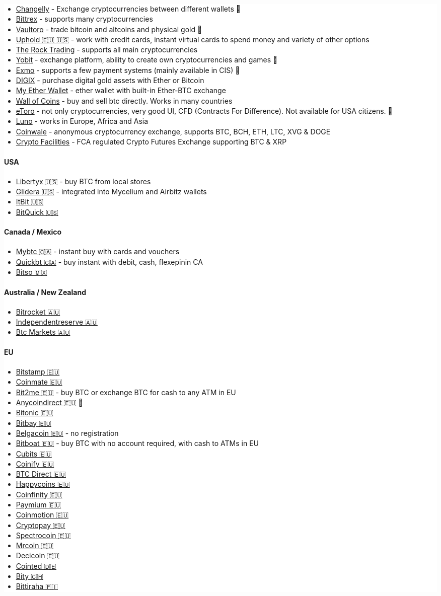- [Changelly](https://changelly.com/exchange/BTC/ETH/1?ref_id=dc30cb25d349) - Exchange cryptocurrencies between different wallets 🍭
- [Bittrex](https://bittrex.com) - supports many cryptocurrencies
- [Vaultoro](www.vaultoro.com/?a=101996) - trade bitcoin and altcoins and physical gold 🍭
- [Uphold 🇪🇺 🇺🇸](https://uphold.com) - work with credit cards, instant virtual cards to spend money and variety of other options
- [The Rock Trading](https://www.therocktrading.com) - supports all main cryptocurrencies
- [Yobit](https://yobit.io/?bonus=Eksfz) - exchange platform, ability to create own cryptocurrencies and games 🍭
- [Exmo](https://exmo.com/?ref=373944) - supports a few payment systems (mainly available in CIS) 🍭
- [DIGIX](https://www.dgx.io/) - purchase digital gold assets with Ether or Bitcoin
- [My Ether Wallet](https://www.myetherwallet.com) - ether wallet with built-in Ether-BTC exchange
- [Wall of Coins](https://wallofcoins.com) - buy and sell btc directly. Works in many countries
- [eToro](http://etoro.tw/2urV4vD) - not only cryptocurrencies, very good UI, CFD (Contracts For Difference). Not available for USA citizens. 🍭
- [Luno](https://www.luno.com/) - works in Europe, Africa and Asia
- [Coinwale](https://coinwale.com/) - anonymous cryptocurrency exchange, supports BTC, BCH, ETH, LTC, XVG & DOGE
- [Crypto Facilities](https://www.cryptofacilities.com/) - FCA regulated Crypto Futures Exchange supporting BTC & XRP

#### USA

- [Libertyx 🇺🇸](https://libertyx.com) - buy BTC from local stores
- [Glidera 🇺🇸](https://www.glidera.io) - integrated into Mycelium and Airbitz wallets
- [ItBit 🇺🇸](https://www.itbit.com)
- [BitQuick 🇺🇸](https://www.bitquick.co)

#### Canada / Mexico

- [Mybtc 🇨🇦](https://mybtc.ca/) - instant buy with cards and vouchers
- [Quickbt 🇨🇦](https://quickbt.com/) - buy instant with debit, cash, flexepinin CA
- [Bitso 🇲🇽](https://bitso.com/)

#### Australia / New Zealand

- [Bitrocket 🇦🇺](http://www.bitrocket.co/)
- [Independentreserve 🇦🇺](https://www.independentreserve.com/)
- [Btc Markets 🇦🇺](https://btcmarkets.net)

#### EU

- [Bitstamp 🇪🇺](https://www.bitstamp.net/)
- [Coinmate 🇪🇺](https://coinmate.io)
- [Bit2me 🇪🇺](https://bit2me.com/) - buy BTC or exchange BTC for cash to any ATM in EU
- [Anycoindirect 🇪🇺](https://anycoindirect.eu/en/buy/bitcoins?discref=5ab5b673-f8a2-41e8-b6c4-fca63bfabb9a) 🍭
- [Bitonic 🇪🇺](https://bitonic.nl)
- [Bitbay 🇪🇺](https://bitbay.net/)
- [Belgacoin 🇪🇺](https://www.belgacoin.com) - no registration
- [Bitboat 🇪🇺](https://www.bitboat.net/) - buy BTC with no account required, with cash to ATMs in EU
- [Cubits 🇪🇺](https://cubits.com/)
- [Coinify 🇪🇺](https://www.coinify.com/)
- [BTC Direct 🇪🇺](https://btcdirect.eu)
- [Happycoins 🇪🇺](https://www.happycoins.com)
- [Coinfinity 🇪🇺](https://coinfinity.co/)
- [Paymium 🇪🇺](https://paymium.com)
- [Coinmotion 🇪🇺](https://coinmotion.com/)
- [Cryptopay 🇪🇺](https://cryptopay.me/)
- [Spectrocoin 🇪🇺](https://spectrocoin.com/)
- [Mrcoin 🇪🇺](https://www.mrcoin.eu/en)
- [Decicoin 🇪🇺](https://decicoin.com/)
- [Cointed 🇩🇪](https://cointed.com/)
- [Bity 🇨🇭 ](https://bity.com/)
- [Bittiraha 🇫🇮](https://bittiraha.fi/)